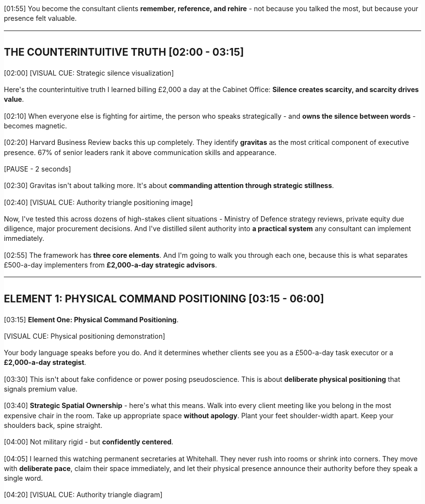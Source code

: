 [01:55] You become the consultant clients **remember, reference, and rehire** - not because you talked the most, but because your presence felt valuable.

---

## THE COUNTERINTUITIVE TRUTH [02:00 - 03:15]

[02:00] [VISUAL CUE: Strategic silence visualization]

Here's the counterintuitive truth I learned billing £2,000 a day at the Cabinet Office: **Silence creates scarcity, and scarcity drives value**.

[02:10] When everyone else is fighting for airtime, the person who speaks strategically - and **owns the silence between words** - becomes magnetic.

[02:20] Harvard Business Review backs this up completely. They identify **gravitas** as the most critical component of executive presence. 67% of senior leaders rank it above communication skills and appearance.

[PAUSE - 2 seconds]

[02:30] Gravitas isn't about talking more. It's about **commanding attention through strategic stillness**.

[02:40] [VISUAL CUE: Authority triangle positioning image]

Now, I've tested this across dozens of high-stakes client situations - Ministry of Defence strategy reviews, private equity due diligence, major procurement decisions. And I've distilled silent authority into **a practical system** any consultant can implement immediately.

[02:55] The framework has **three core elements**. And I'm going to walk you through each one, because this is what separates £500-a-day implementers from **£2,000-a-day strategic advisors**.

---

## ELEMENT 1: PHYSICAL COMMAND POSITIONING [03:15 - 06:00]

[03:15] **Element One: Physical Command Positioning**.

[VISUAL CUE: Physical positioning demonstration]

Your body language speaks before you do. And it determines whether clients see you as a £500-a-day task executor or a **£2,000-a-day strategist**.

[03:30] This isn't about fake confidence or power posing pseudoscience. This is about **deliberate physical positioning** that signals premium value.

[03:40] **Strategic Spatial Ownership** - here's what this means. Walk into every client meeting like you belong in the most expensive chair in the room. Take up appropriate space **without apology**. Plant your feet shoulder-width apart. Keep your shoulders back, spine straight.

[04:00] Not military rigid - but **confidently centered**.

[04:05] I learned this watching permanent secretaries at Whitehall. They never rush into rooms or shrink into corners. They move with **deliberate pace**, claim their space immediately, and let their physical presence announce their authority before they speak a single word.

[04:20] [VISUAL CUE: Authority triangle diagram]
